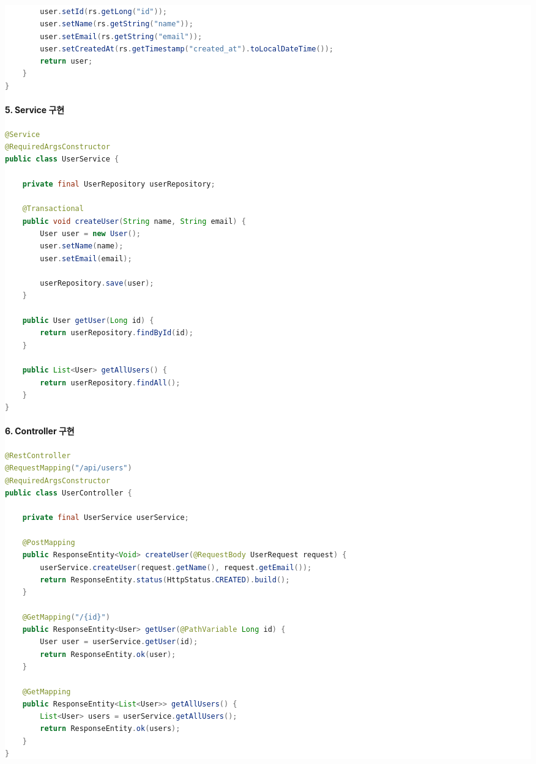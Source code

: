 ```java
        user.setId(rs.getLong("id"));
        user.setName(rs.getString("name"));
        user.setEmail(rs.getString("email"));
        user.setCreatedAt(rs.getTimestamp("created_at").toLocalDateTime());
        return user;
    }
}
```

#### 5. Service 구현

```java
@Service
@RequiredArgsConstructor
public class UserService {

    private final UserRepository userRepository;

    @Transactional
    public void createUser(String name, String email) {
        User user = new User();
        user.setName(name);
        user.setEmail(email);

        userRepository.save(user);
    }

    public User getUser(Long id) {
        return userRepository.findById(id);
    }

    public List<User> getAllUsers() {
        return userRepository.findAll();
    }
}
```

#### 6. Controller 구현

```java
@RestController
@RequestMapping("/api/users")
@RequiredArgsConstructor
public class UserController {

    private final UserService userService;

    @PostMapping
    public ResponseEntity<Void> createUser(@RequestBody UserRequest request) {
        userService.createUser(request.getName(), request.getEmail());
        return ResponseEntity.status(HttpStatus.CREATED).build();
    }

    @GetMapping("/{id}")
    public ResponseEntity<User> getUser(@PathVariable Long id) {
        User user = userService.getUser(id);
        return ResponseEntity.ok(user);
    }

    @GetMapping
    public ResponseEntity<List<User>> getAllUsers() {
        List<User> users = userService.getAllUsers();
        return ResponseEntity.ok(users);
    }
}
```